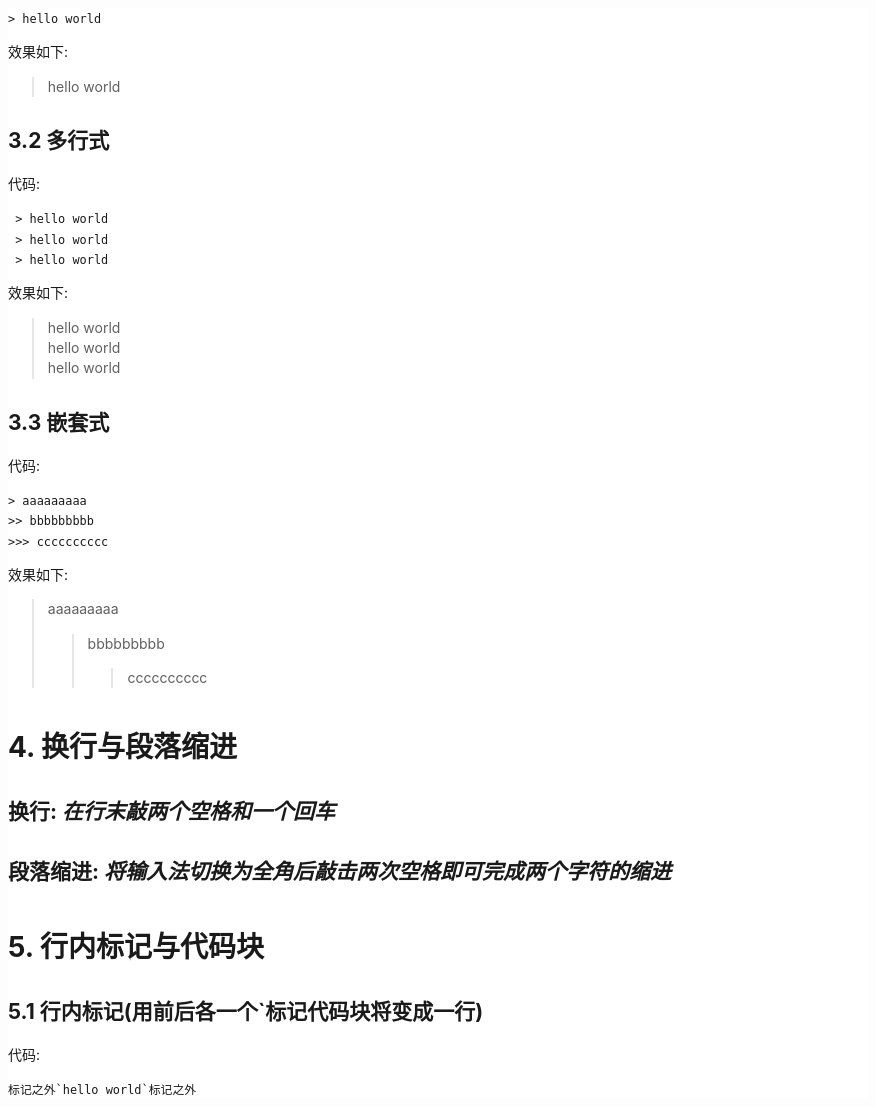   ```
  > hello world
  ```
  
  效果如下:  
  
  > hello world  
                  
                  
  ## 3.2 多行式
  代码: 
  
 ```
  > hello world  
  > hello world  
  > hello world  
 ```
 
 效果如下:  
 
  > hello world  
  > hello world  
  > hello world
  
  
  ## 3.3 嵌套式  
  代码:  
  
  ```
  > aaaaaaaaa
  >> bbbbbbbbb
  >>> cccccccccc
  ```
  
  效果如下:  
  
  > aaaaaaaaa
  >> bbbbbbbbb
  >>> cccccccccc
  
  
  
  # 4. 换行与段落缩进  
  ## 换行:  ***在行末敲两个空格和一个回车***
  ## 段落缩进:  ***将输入法切换为全角后敲击两次空格即可完成两个字符的缩进***
  
  # 5. 行内标记与代码块
  ## 5.1 行内标记(用前后各一个\`标记代码块将变成一行)
  代码:  
  
  ```
  标记之外`hello world`标记之外
  ```
 